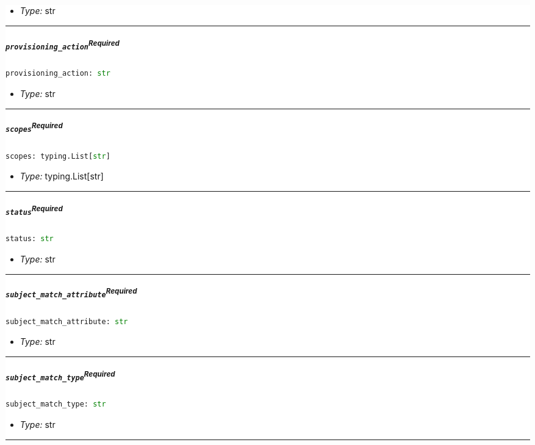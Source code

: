 - *Type:* str

---

##### `provisioning_action`<sup>Required</sup> <a name="provisioning_action" id="@cdktf/provider-okta.socialIdp.SocialIdp.property.provisioningAction"></a>

```python
provisioning_action: str
```

- *Type:* str

---

##### `scopes`<sup>Required</sup> <a name="scopes" id="@cdktf/provider-okta.socialIdp.SocialIdp.property.scopes"></a>

```python
scopes: typing.List[str]
```

- *Type:* typing.List[str]

---

##### `status`<sup>Required</sup> <a name="status" id="@cdktf/provider-okta.socialIdp.SocialIdp.property.status"></a>

```python
status: str
```

- *Type:* str

---

##### `subject_match_attribute`<sup>Required</sup> <a name="subject_match_attribute" id="@cdktf/provider-okta.socialIdp.SocialIdp.property.subjectMatchAttribute"></a>

```python
subject_match_attribute: str
```

- *Type:* str

---

##### `subject_match_type`<sup>Required</sup> <a name="subject_match_type" id="@cdktf/provider-okta.socialIdp.SocialIdp.property.subjectMatchType"></a>

```python
subject_match_type: str
```

- *Type:* str

---